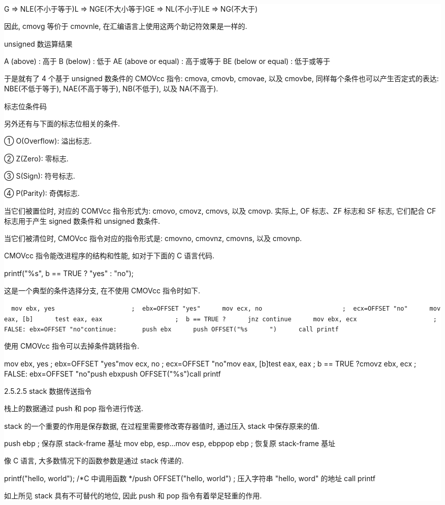 G           => NLE(不小于等于)L           => NGE(不大小等于)GE          => NL(不小于)LE          => NG(不大于)

因此, cmovg 等价于 cmovnle, 在汇编语言上使用这两个助记符效果是一样的.

unsigned 数运算结果

A (above)                   : 高于 B (below)                   : 低于 AE (above or equal)       : 高于或等于 BE (below or equal)       : 低于或等于

于是就有了 4 个基于 unsigned 数条件的 CMOVcc 指令: cmova, cmovb, cmovae, 以及 cmovbe, 同样每个条件也可以产生否定式的表达: NBE(不低于等于), NAE(不高于等于), NB(不低于), 以及 NA(不高于).

标志位条件码

另外还有与下面的标志位相关的条件.

① O(Overflow): 溢出标志.

② Z(Zero): 零标志.

③ S(Sign): 符号标志.

④ P(Parity): 奇偶标志.

当它们被置位时, 对应的 COMVcc 指令形式为: cmovo, cmovz, cmovs, 以及 cmovp. 实际上, OF 标志、ZF 标志和 SF 标志, 它们配合 CF 标志用于产生 signed 数条件和 unsigned 数条件.

当它们被清位时, CMOVcc 指令对应的指令形式是: cmovno, cmovnz, cmovns, 以及 cmovnp.

CMOVcc 指令能改进程序的结构和性能, 如对于下面的 C 语言代码.

printf("%s", b == TRUE ? "yes" : "no");

这是一个典型的条件选择分支, 在不使用 CMOVcc 指令时如下.

      mov ebx, yes                     ;  ebx=OFFSET "yes"      mov ecx, no                      ;  ecx=OFFSET "no"      mov eax, [b]      test eax, eax                    ;  b == TRUE ?      jnz continue      mov ebx, ecx                     ;  FALSE: ebx=OFFSET "no"continue:       push ebx      push OFFSET("%s      ")      call printf

使用 CMOVcc 指令可以去掉条件跳转指令.

mov ebx, yes                       ;  ebx=OFFSET "yes"mov ecx, no                        ;  ecx=OFFSET "no"mov eax, [b]test eax, eax                     ;  b == TRUE ?cmovz ebx, ecx                    ;  FALSE: ebx=OFFSET "no"push ebxpush OFFSET("%s")call printf

2.5.2.5 stack 数据传送指令

栈上的数据通过 push 和 pop 指令进行传送.



stack 的一个重要的作用是保存数据, 在过程里需要修改寄存器值时, 通过压入 stack 中保存原来的值.

push ebp                            ;  保存原 stack-frame 基址 mov ebp, esp...mov esp, ebppop ebp                              ;  恢复原 stack-frame 基址

像 C 语言, 大多数情况下的函数参数是通过 stack 传递的.

printf("hello, world");                /*C 中调用函数 */push OFFSET("hello, world")            ;  压入字符串 "hello, word" 的地址 call printf

如上所见 stack 具有不可替代的地位, 因此 push 和 pop 指令有着举足轻重的作用.
